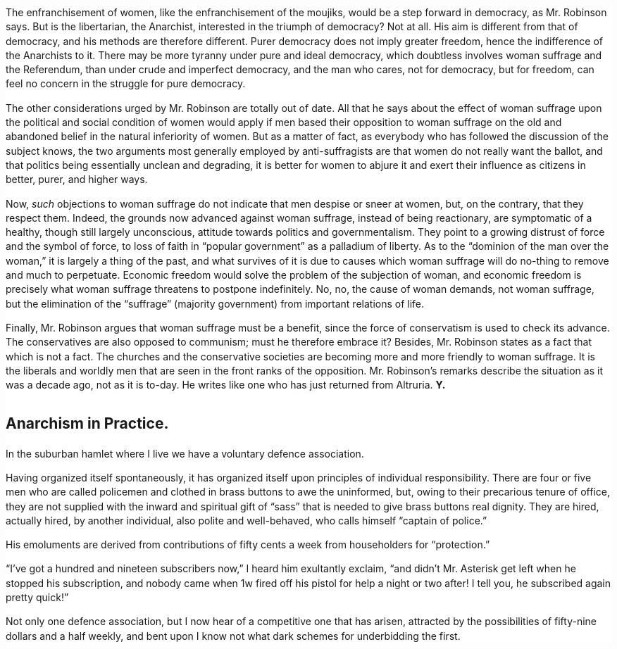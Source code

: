 The enfranchisement of women, like the enfranchisement of the moujiks, would be a step forward in democracy, as Mr. Robinson says. But is the libertarian, the Anarchist, interested in the triumph of democracy? Not at all. His aim is different from that of democracy, and his methods are therefore different. Purer democracy does not imply greater freedom, hence the indifference of the Anarchists to it. There may be more tyranny under pure and ideal democracy, which doubtless involves woman suffrage and the Referendum, than under crude and imperfect democracy, and the man who cares, not for democracy, but for freedom, can feel no concern in the struggle for pure democracy.

The other considerations urged by Mr. Robinson are totally out of date. All that he says about the effect of woman suffrage upon the political and social condition of women would apply if men based their opposition to woman suffrage on the old and abandoned belief in the natural inferiority of women. But as a matter of fact, as everybody who has followed the discussion of the subject knows, the two arguments most generally employed by anti-suffragists are that women do not really want the ballot, and that politics being essentially unclean and degrading, it is better for women to abjure it and exert their influence as citizens in better, purer, and higher ways.

Now, *such* objections to woman suffrage do not indicate that men despise or sneer at women, but, on the contrary, that they respect them. Indeed, the grounds now advanced against woman suffrage, instead of being reactionary, are symptomatic of a healthy, though still largely unconscious, attitude towards politics and governmentalism. They point to a growing distrust of force and the symbol of force, to loss of faith in “popular government” as a palladium of liberty. As to the “dominion of the man over the woman,” it is largely a thing of the past, and what survives of it is due to causes which woman suffrage will do no-thing to remove and much to perpetuate. Economic freedom would solve the problem of the subjection of woman, and economic freedom is precisely what woman suffrage threatens to postpone indefinitely. No, no, the cause of woman demands, not woman suffrage, but the elimination of the “suffrage” (majority government) from important relations of life.

Finally, Mr. Robinson argues that woman suffrage must be a benefit, since the force of conservatism is used to check its advance. The conservatives are also opposed to communism; must he therefore embrace it? Besides, Mr. Robinson states as a fact that which is not a fact. The churches and the conservative societies are becoming more and more friendly to woman suffrage. It is the liberals and worldly men that are seen in the front ranks of the opposition. Mr. Robinson’s remarks describe the situation as it was a decade ago, not as it is to-day. He writes like one who has just returned from Altruria. **Y\.**

## Anarchism in Practice.

In the suburban hamlet where I live we have a voluntary defence association.

Having organized itself spontaneously, it has organized itself upon principles of individual responsibility. There are four or five men who are called policemen and clothed in brass buttons to awe the uninformed, but, owing to their precarious tenure of office, they are not supplied with the inward and spiritual gift of “sass” that is needed to give brass buttons real dignity. They are hired, actually hired, by another individual, also polite and well-behaved, who calls himself “captain of police.”

His emoluments are derived from contributions of fifty cents a week from householders for “protection.”

“I’ve got a hundred and nineteen subscribers now,” I heard him exultantly exclaim, “and didn’t Mr. Asterisk get left when he stopped his subscription, and nobody came when 1w fired off his pistol for help a night or two after! I tell you, he subscribed again pretty quick!”

Not only one defence association, but I now hear of a competitive one that has arisen, attracted by the possibilities of fifty-nine dollars and a half weekly, and bent upon I know not what dark schemes for underbidding the first.
